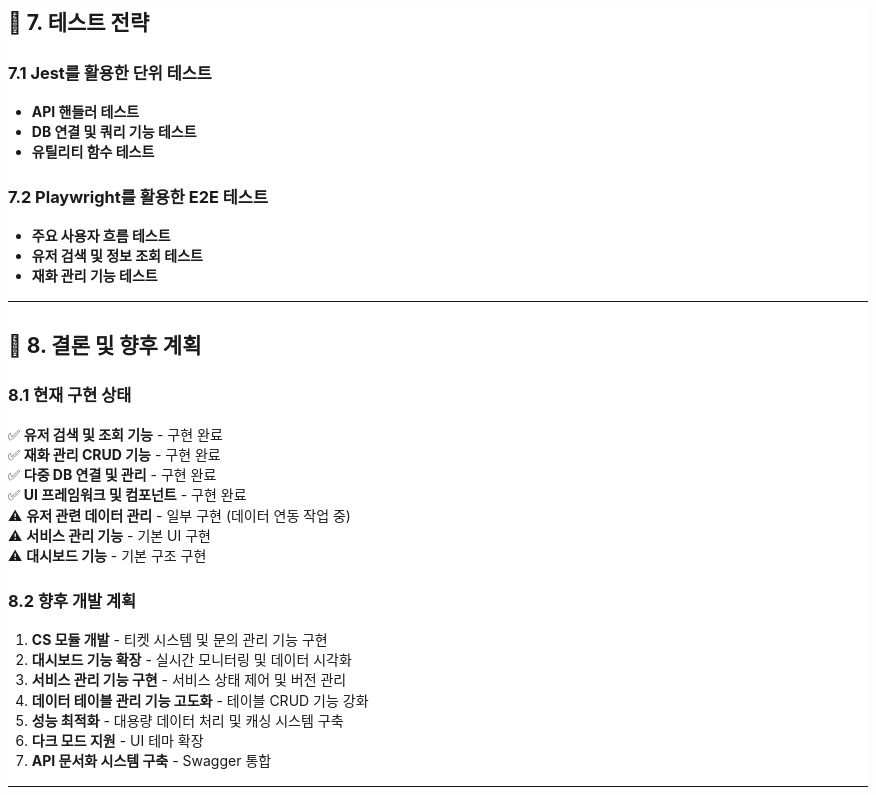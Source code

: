 
## **📌 7. 테스트 전략**

### **7.1 Jest를 활용한 단위 테스트**

- **API 핸들러 테스트**
- **DB 연결 및 쿼리 기능 테스트**
- **유틸리티 함수 테스트**

### **7.2 Playwright를 활용한 E2E 테스트**

- **주요 사용자 흐름 테스트**
- **유저 검색 및 정보 조회 테스트**
- **재화 관리 기능 테스트**

---

## **📌 8. 결론 및 향후 계획**

### **8.1 현재 구현 상태**

✅ **유저 검색 및 조회 기능** - 구현 완료  
✅ **재화 관리 CRUD 기능** - 구현 완료  
✅ **다중 DB 연결 및 관리** - 구현 완료  
✅ **UI 프레임워크 및 컴포넌트** - 구현 완료  
⚠️ **유저 관련 데이터 관리** - 일부 구현 (데이터 연동 작업 중)  
⚠️ **서비스 관리 기능** - 기본 UI 구현  
⚠️ **대시보드 기능** - 기본 구조 구현  

### **8.2 향후 개발 계획**

1. **CS 모듈 개발** - 티켓 시스템 및 문의 관리 기능 구현
2. **대시보드 기능 확장** - 실시간 모니터링 및 데이터 시각화
3. **서비스 관리 기능 구현** - 서비스 상태 제어 및 버전 관리
4. **데이터 테이블 관리 기능 고도화** - 테이블 CRUD 기능 강화
5. **성능 최적화** - 대용량 데이터 처리 및 캐싱 시스템 구축
6. **다크 모드 지원** - UI 테마 확장
7. **API 문서화 시스템 구축** - Swagger 통합

---